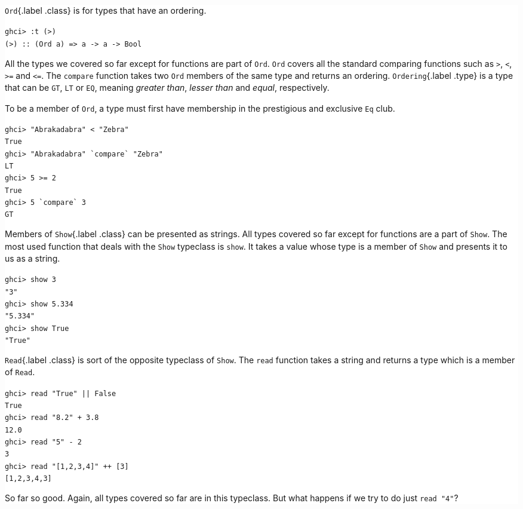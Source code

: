 `Ord`{.label .class} is for types that have an ordering.

```{.haskell: .ghci}
ghci> :t (>)
(>) :: (Ord a) => a -> a -> Bool
```

All the types we covered so far except for functions are part of `Ord`.
`Ord` covers all the standard comparing functions such as `>`, `<`, `>=` and `<=`.
The `compare` function takes two `Ord` members of the same type and returns an ordering.
`Ordering`{.label .type} is a type that can be `GT`, `LT` or `EQ`, meaning *greater than*, *lesser than* and *equal*, respectively.

To be a member of `Ord`, a type must first have membership in the prestigious and exclusive `Eq` club.

```{.haskell: .ghci}
ghci> "Abrakadabra" < "Zebra"
True
ghci> "Abrakadabra" `compare` "Zebra"
LT
ghci> 5 >= 2
True
ghci> 5 `compare` 3
GT
```

Members of `Show`{.label .class} can be presented as strings.
All types covered so far except for functions are a part of `Show`.
The most used function that deals with the `Show` typeclass is `show`.
It takes a value whose type is a member of `Show` and presents it to us as a string.

```{.haskell: .ghci}
ghci> show 3
"3"
ghci> show 5.334
"5.334"
ghci> show True
"True"
```

`Read`{.label .class} is sort of the opposite typeclass of `Show`.
The `read` function takes a string and returns a type which is a member of `Read`.

```{.haskell: .ghci}
ghci> read "True" || False
True
ghci> read "8.2" + 3.8
12.0
ghci> read "5" - 2
3
ghci> read "[1,2,3,4]" ++ [3]
[1,2,3,4,3]
```

So far so good.
Again, all types covered so far are in this typeclass.
But what happens if we try to do just `read "4"`?
